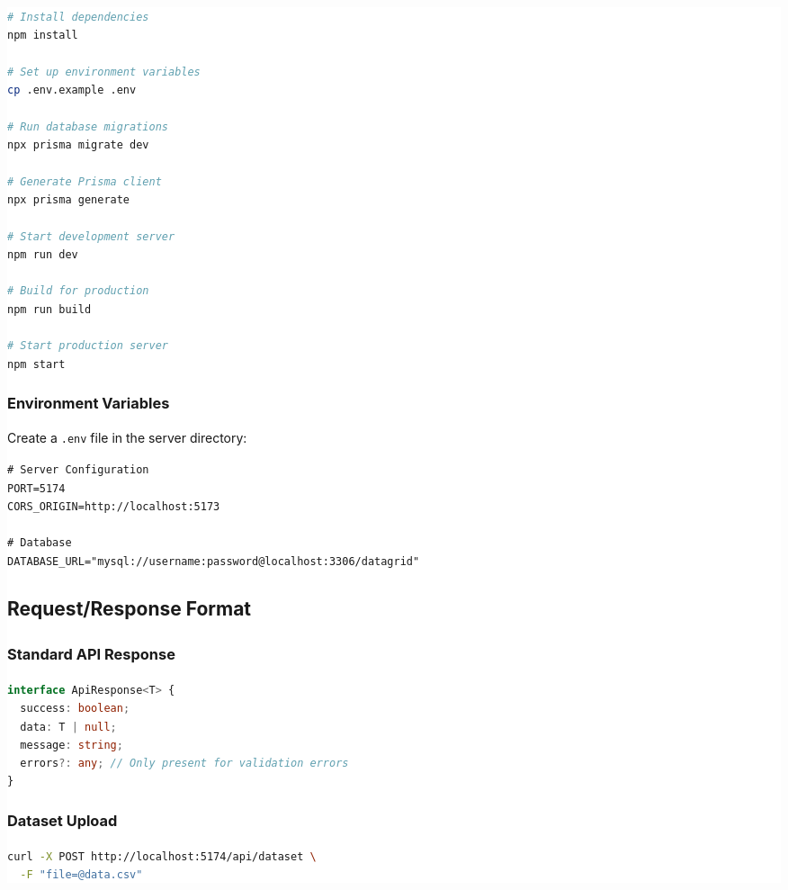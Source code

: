 ```bash
# Install dependencies
npm install

# Set up environment variables
cp .env.example .env

# Run database migrations
npx prisma migrate dev

# Generate Prisma client
npx prisma generate

# Start development server
npm run dev

# Build for production
npm run build

# Start production server
npm start
```

### Environment Variables

Create a `.env` file in the server directory:

```env
# Server Configuration
PORT=5174
CORS_ORIGIN=http://localhost:5173

# Database
DATABASE_URL="mysql://username:password@localhost:3306/datagrid"
```

## Request/Response Format

### Standard API Response

```typescript
interface ApiResponse<T> {
  success: boolean;
  data: T | null;
  message: string;
  errors?: any; // Only present for validation errors
}
```

### Dataset Upload

```bash
curl -X POST http://localhost:5174/api/dataset \
  -F "file=@data.csv"
```
